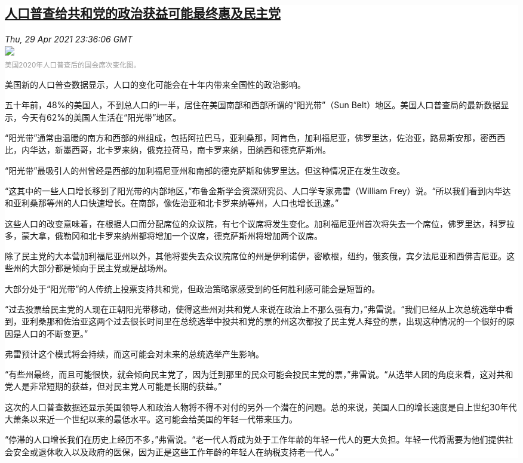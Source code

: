 
[人口普查给共和党的政治获益可能最终惠及民主党](https://www.voachinese.com/a/census-gain-could-benefit-democrats-20210429/5871897.html)
------

<div><i>Thu, 29 Apr 2021 23:36:06 GMT</i></div><img src="https://images.weserv.nl?url=gdb.voanews.com/588DD96E-CEFA-49A0-917F-A6BEF3F74F2A_cx0_cy14_cw0_r1_s_w900.jpg" width="100%"><div><small style="color: #999;">美国2020年人口普查后的国会席次变化图。</small></div><p>美国新的人口普查数据显示，人口的变化可能会在十年内带来全国性的政治影响。</p><p>五十年前，48%的美国人，不到总人口的i一半，居住在美国南部和西部所谓的“阳光带”（Sun Belt）地区。美国人口普查局的最新数据显示，今天有62%的美国人生活在“阳光带”地区。</p><p>“阳光带”通常由温暖的南方和西部的州组成，包括阿拉巴马，亚利桑那，阿肯色，加利福尼亚，佛罗里达，佐治亚，路易斯安那，密西西比，内华达，新墨西哥，北卡罗来纳，俄克拉荷马，南卡罗来纳，田纳西和德克萨斯州。</p><p>“阳光带”最吸引人的州曾经是西部的加利福尼亚州和南部的德克萨斯和佛罗里达。但这种情况正在发生改变。</p><p>“这其中的一些人口增长移到了阳光带的内部地区，”布鲁金斯学会资深研究员、人口学专家弗雷（William Frey）说。“所以我们看到内华达和亚利桑那等州的人口快速增长。在南部，像佐治亚和北卡罗来纳等州，人口也增长迅速。”</p><p>这些人口的改变意味着，在根据人口而分配席位的众议院，有七个议席将发生变化。加利福尼亚州首次将失去一个席位，佛罗里达，科罗拉多，蒙大拿，俄勒冈和北卡罗来纳州都将增加一个议席，德克萨斯州将增加两个议席。</p><p>除了民主党的大本营加利福尼亚州以外，其他将要失去众议院席位的州是伊利诺伊，密歇根，纽约，俄亥俄，宾夕法尼亚和西佛吉尼亚。这些州的大部分都是倾向于民主党或是战场州。</p><p>大部分处于“阳光带”的人传统上投票支持共和党，但政治策略家感受到的任何胜利感可能会是短暂的。</p><p>“过去投票给民主党的人现在正朝阳光带移动，使得这些州对共和党人来说在政治上不那么强有力，”弗雷说。“我们已经从上次总统选举中看到，亚利桑那和佐治亚这两个过去很长时间里在总统选举中投共和党的票的州这次都投了民主党人拜登的票，出现这种情况的一个很好的原因是人口的不断变更。”</p><p>弗雷预计这个模式将会持续，而这可能会对未来的总统选举产生影响。</p><p>“有些州最终，而且可能很快，就会倾向民主党了，因为迁到那里的民众可能会投民主党的票，”弗雷说。“从选举人团的角度来看，这对共和党人是非常短期的获益，但对民主党人可能是长期的获益。”</p><p>这次的人口普查数据还显示美国领导人和政治人物将不得不对付的另外一个潜在的问题。总的来说，美国人口的增长速度是自上世纪30年代大萧条以来近一个世纪以来的最低水平。这可能会给美国的年轻一代带来压力。</p><p>“停滞的人口增长我们在历史上经历不多，”弗雷说。“老一代人将成为处于工作年龄的年轻一代人的更大负担。年轻一代将需要为他们提供社会安全或退休收入以及政府的医保，因为正是这些工作年龄的年轻人在纳税支持老一代人。”</p>
